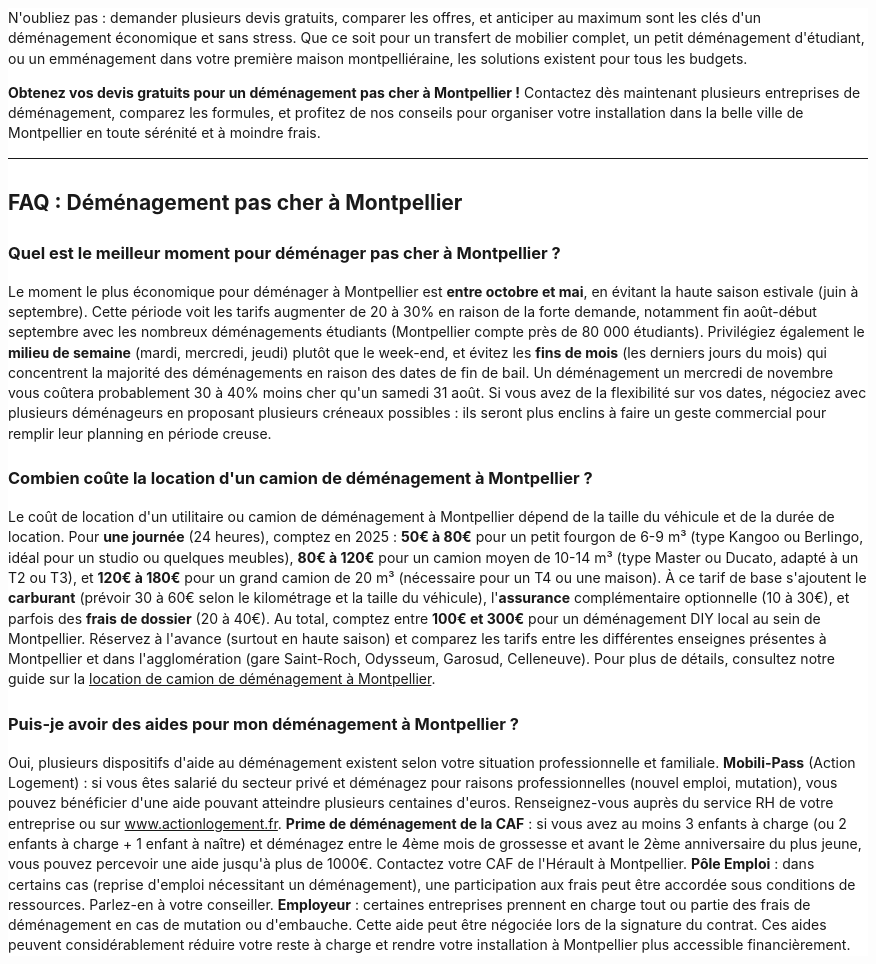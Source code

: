 N'oubliez pas : demander plusieurs devis gratuits, comparer les offres, et anticiper au maximum sont les clés d'un déménagement économique et sans stress. Que ce soit pour un transfert de mobilier complet, un petit déménagement d'étudiant, ou un emménagement dans votre première maison montpelliéraine, les solutions existent pour tous les budgets.

**Obtenez vos devis gratuits pour un déménagement pas cher à Montpellier !** Contactez dès maintenant plusieurs entreprises de déménagement, comparez les formules, et profitez de nos conseils pour organiser votre installation dans la belle ville de Montpellier en toute sérénité et à moindre frais.

---

## FAQ : Déménagement pas cher à Montpellier

### Quel est le meilleur moment pour déménager pas cher à Montpellier ?

Le moment le plus économique pour déménager à Montpellier est **entre octobre et mai**, en évitant la haute saison estivale (juin à septembre). Cette période voit les tarifs augmenter de 20 à 30% en raison de la forte demande, notamment fin août-début septembre avec les nombreux déménagements étudiants (Montpellier compte près de 80 000 étudiants). Privilégiez également le **milieu de semaine** (mardi, mercredi, jeudi) plutôt que le week-end, et évitez les **fins de mois** (les derniers jours du mois) qui concentrent la majorité des déménagements en raison des dates de fin de bail. Un déménagement un mercredi de novembre vous coûtera probablement 30 à 40% moins cher qu'un samedi 31 août. Si vous avez de la flexibilité sur vos dates, négociez avec plusieurs déménageurs en proposant plusieurs créneaux possibles : ils seront plus enclins à faire un geste commercial pour remplir leur planning en période creuse.

### Combien coûte la location d'un camion de déménagement à Montpellier ?

Le coût de location d'un utilitaire ou camion de déménagement à Montpellier dépend de la taille du véhicule et de la durée de location. Pour **une journée** (24 heures), comptez en 2025 : **50€ à 80€** pour un petit fourgon de 6-9 m³ (type Kangoo ou Berlingo, idéal pour un studio ou quelques meubles), **80€ à 120€** pour un camion moyen de 10-14 m³ (type Master ou Ducato, adapté à un T2 ou T3), et **120€ à 180€** pour un grand camion de 20 m³ (nécessaire pour un T4 ou une maison). À ce tarif de base s'ajoutent le **carburant** (prévoir 30 à 60€ selon le kilométrage et la taille du véhicule), l'**assurance** complémentaire optionnelle (10 à 30€), et parfois des **frais de dossier** (20 à 40€). Au total, comptez entre **100€ et 300€** pour un déménagement DIY local au sein de Montpellier. Réservez à l'avance (surtout en haute saison) et comparez les tarifs entre les différentes enseignes présentes à Montpellier et dans l'agglomération (gare Saint-Roch, Odysseum, Garosud, Celleneuve). Pour plus de détails, consultez notre guide sur la [location de camion de déménagement à Montpellier](/blog/location-camion-demenagement-montpellier/location-camion-demenagement-montpellier).

### Puis-je avoir des aides pour mon déménagement à Montpellier ?

Oui, plusieurs dispositifs d'aide au déménagement existent selon votre situation professionnelle et familiale. **Mobili-Pass** (Action Logement) : si vous êtes salarié du secteur privé et déménagez pour raisons professionnelles (nouvel emploi, mutation), vous pouvez bénéficier d'une aide pouvant atteindre plusieurs centaines d'euros. Renseignez-vous auprès du service RH de votre entreprise ou sur www.actionlogement.fr. **Prime de déménagement de la CAF** : si vous avez au moins 3 enfants à charge (ou 2 enfants à charge + 1 enfant à naître) et déménagez entre le 4ème mois de grossesse et avant le 2ème anniversaire du plus jeune, vous pouvez percevoir une aide jusqu'à plus de 1000€. Contactez votre CAF de l'Hérault à Montpellier. **Pôle Emploi** : dans certains cas (reprise d'emploi nécessitant un déménagement), une participation aux frais peut être accordée sous conditions de ressources. Parlez-en à votre conseiller. **Employeur** : certaines entreprises prennent en charge tout ou partie des frais de déménagement en cas de mutation ou d'embauche. Cette aide peut être négociée lors de la signature du contrat. Ces aides peuvent considérablement réduire votre reste à charge et rendre votre installation à Montpellier plus accessible financièrement.
